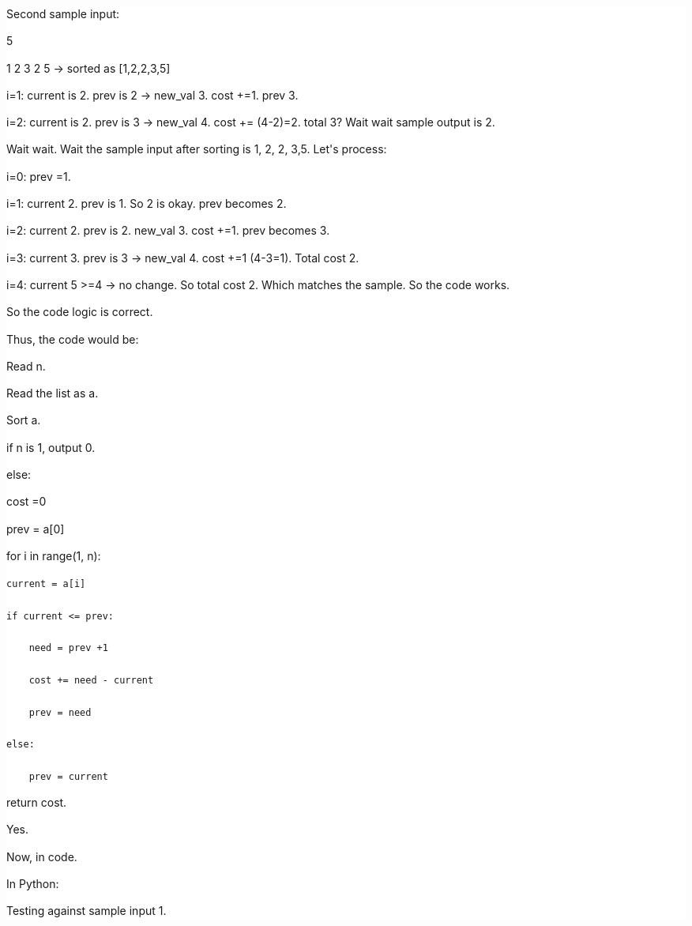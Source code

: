 Second sample input:

5

1 2 3 2 5 → sorted as [1,2,2,3,5]

i=1: current is 2. prev is 2 → new_val 3. cost +=1. prev 3.

i=2: current is 2. prev is 3 → new_val 4. cost += (4-2)=2. total 3? Wait wait sample output is 2.

Wait wait. Wait the sample input after sorting is 1, 2, 2, 3,5. Let's process:

i=0: prev =1.

i=1: current 2. prev is 1. So 2 is okay. prev becomes 2.

i=2: current 2. prev is 2. new_val 3. cost +=1. prev becomes 3.

i=3: current 3. prev is 3 → new_val 4. cost +=1 (4-3=1). Total cost 2.

i=4: current 5 >=4 → no change. So total cost 2. Which matches the sample. So the code works.

So the code logic is correct.

Thus, the code would be:

Read n.

Read the list as a.

Sort a.

if n is 1, output 0.

else:

cost =0

prev = a[0]

for i in range(1, n):

    current = a[i]

    if current <= prev:

        need = prev +1

        cost += need - current

        prev = need

    else:

        prev = current

return cost.

Yes.

Now, in code.

In Python:

Testing against sample input 1.
